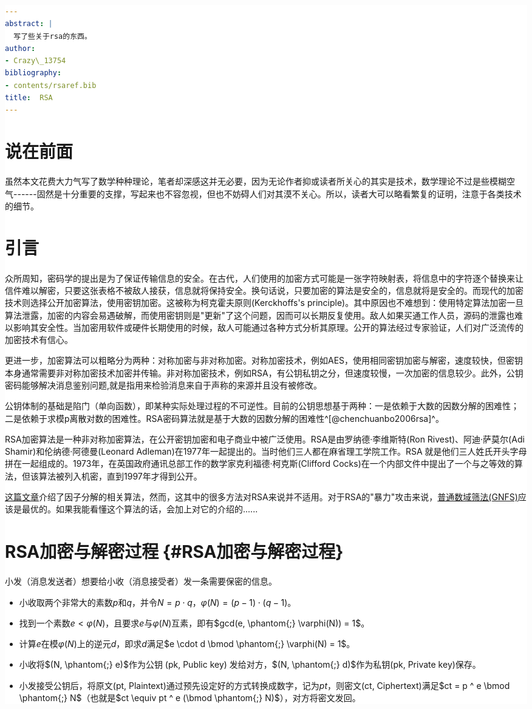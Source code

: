 ```yaml
---
abstract: |
  写了些关于rsa的东西。
author:
- Crazy\_13754
bibliography:
- contents/rsaref.bib
title:  RSA
---
```


说在前面
========

虽然本文花费大力气写了数学种种理论，笔者却深感这并无必要，因为无论作者抑或读者所关心的其实是技术，数学理论不过是些模糊空气------固然是十分重要的支撑，写起来也不容忽视，但也不妨碍人们对其漠不关心。所以，读者大可以略看繁复的证明，注意于各类技术的细节。

引言
====

众所周知，密码学的提出是为了保证传输信息的安全。在古代，人们使用的加密方式可能是一张字符映射表，将信息中的字符逐个替换来让信件难以解密，只要这张表格不被敌人接获，信息就将保持安全。换句话说，只要加密的算法是安全的，信息就将是安全的。而现代的加密技术则选择公开加密算法，使用密钥加密。这被称为柯克霍夫原则(Kerckhoffs's
principle)。其中原因也不难想到：使用特定算法加密一旦算法泄露，加密的内容会易遇破解，而使用密钥则是"更新"了这个问题，因而可以长期反复使用。敌人如果买通工作人员，源码的泄露也难以影响其安全性。当加密用软件或硬件长期使用的时候，敌人可能通过各种方式分析其原理。公开的算法经过专家验证，人们对广泛流传的加密技术有信心。

更进一步，加密算法可以粗略分为两种：对称加密与非对称加密。对称加密技术，例如AES，使用相同密钥加密与解密，速度较快，但密钥本身通常需要非对称加密技术加密并传输。非对称加密技术，例如RSA，有公钥私钥之分，但速度较慢，一次加密的信息较少。此外，公钥密码能够解决消息鉴别问题,就是指用来检验消息来自于声称的来源并且没有被修改。

公钥体制的基础是陷门（单向函数），即某种实际处理过程的不可逆性。目前的公钥思想基于两种：一是依赖于大数的因数分解的困难性；二是依赖于求模p离散对数的困难性。RSA密码算法就是基于大数的因数分解的困难性^[@chenchuanbo2006rsa]^。

RSA加密算法是一种非对称加密算法，在公开密钥加密和电子商业中被广泛使用。RSA是由罗纳德·李维斯特(Ron
Rivest)、阿迪·萨莫尔(Adi Shamir)和伦纳德·阿德曼(Leonard
Adleman)在1977年一起提出的。当时他们三人都在麻省理工学院工作。RSA
就是他们三人姓氏开头字母拼在一起组成的。1973年，在英国政府通讯总部工作的数学家克利福德·柯克斯(Clifford
Cocks)在一个内部文件中提出了一个与之等效的算法，但该算法被列入机密，直到1997年才得到公开。

[这篇文章](https://mathmu.github.io/MTCAS/doc/IntegerFactorization.html)介绍了因子分解的相关算法，然而，这其中的很多方法对RSA来说并不适用。对于RSA的"暴力"攻击来说，[普通数域筛法(GNFS)](https://zh.wikipedia.org/wiki/%E6%99%AE%E9%80%9A%E6%95%B0%E5%9F%9F%E7%AD%9B%E9%80%89%E6%B3%95)应该是最优的。如果我能看懂这个算法的话，会加上对它的介绍的......

RSA加密与解密过程 {#RSA加密与解密过程}
=================

小发（消息发送者）想要给小收（消息接受者）发一条需要保密的信息。

-   小收取两个非常大的素数$p$和$q$，并令$N = p \cdot q$，$\varphi(N) = (p - 1) \cdot (q - 1)$。

-   找到一个素数$e < \varphi(N)$，且要求$e$与$\varphi(N)$互素，即有$gcd(e, \phantom{;} \varphi(N)) = 1$。

-   计算$e$在模$\varphi(N)$上的逆元$d$，即求$d$满足$e \cdot d \bmod \phantom{;} \varphi(N) = 1$。

-   小收将$(N, \phantom{;} e)$作为公钥 (pk, Public key)
    发给对方，$(N, \phantom{;} d)$作为私钥(pk, Private key)保存。

-   小发接受公钥后，将原文(pt,
    Plaintext)通过预先设定好的方式转换成数字，记为$pt$，则密文(ct,
    Ciphertext)满足$ct = p ^ e \bmod \phantom{;} N$（也就是$ct \equiv pt ^ e (\bmod \phantom{;} N)$），对方将密文发回。
